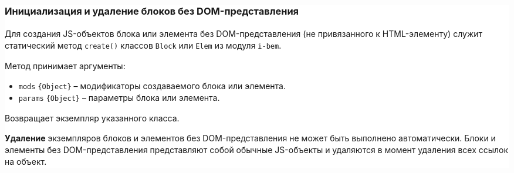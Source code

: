 <a name="init-bem"></a>
### Инициализация и удаление блоков без DOM-представления

Для создания JS-объектов блока или элемента без DOM-представления (не привязанного к HTML-элементу) служит
статический метод `create()` классов `Block` или `Elem` из модуля `i-bem`.

Метод принимает аргументы:

* `mods` `{Object}` – модификаторы  создаваемого блока или элемента.
* `params` `{Object}` – параметры блока или элемента.

Возвращает экземпляр указанного класса.

**Удаление** экземпляров блоков и элементов без DOM-представления не может быть выполнено автоматически.
Блоки и элементы без DOM-представления представляют собой обычные JS-объекты и удаляются в момент удаления
всех ссылок на объект.


[i-bem]: https://ru.bem.info/libs/bem-core/current/desktop/i-bem/jsdoc/

[i-bem-dom]: https://ru.bem.info/libs/bem-core/current/desktop/i-bem/jsdoc/

[events]: ./i-bem-js-events.ru.md

[interact]: ./i-bem-js-interact.ru.md

[params]: ./i-bem-js-params.ru.md

